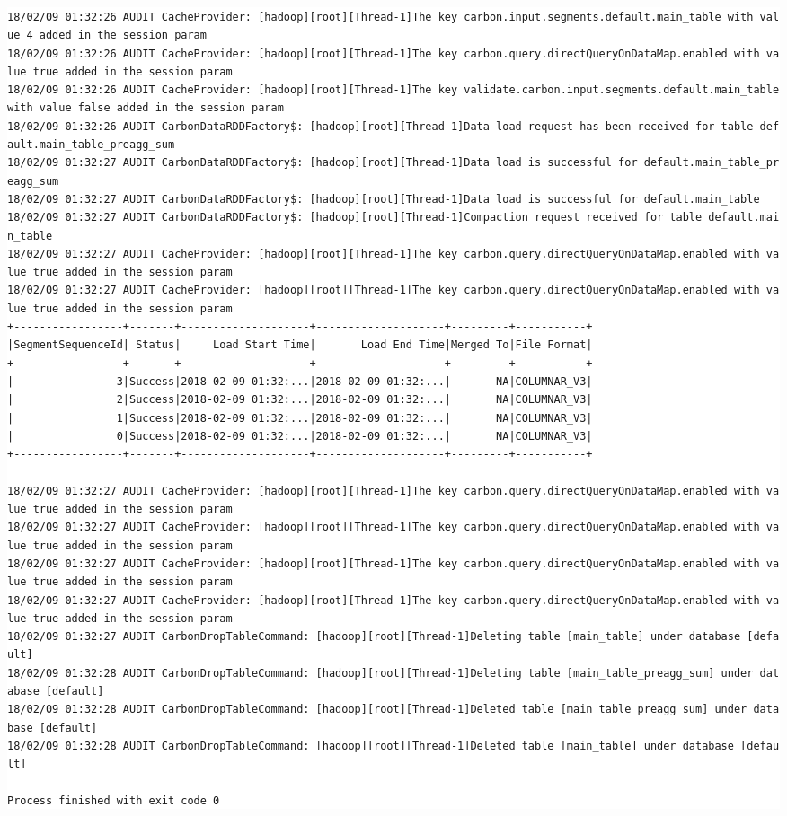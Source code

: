 	18/02/09 01:32:26 AUDIT CacheProvider: [hadoop][root][Thread-1]The key carbon.input.segments.default.main_table with value 4 added in the session param
	18/02/09 01:32:26 AUDIT CacheProvider: [hadoop][root][Thread-1]The key carbon.query.directQueryOnDataMap.enabled with value true added in the session param
	18/02/09 01:32:26 AUDIT CacheProvider: [hadoop][root][Thread-1]The key validate.carbon.input.segments.default.main_table with value false added in the session param
	18/02/09 01:32:26 AUDIT CarbonDataRDDFactory$: [hadoop][root][Thread-1]Data load request has been received for table default.main_table_preagg_sum
	18/02/09 01:32:27 AUDIT CarbonDataRDDFactory$: [hadoop][root][Thread-1]Data load is successful for default.main_table_preagg_sum
	18/02/09 01:32:27 AUDIT CarbonDataRDDFactory$: [hadoop][root][Thread-1]Data load is successful for default.main_table
	18/02/09 01:32:27 AUDIT CarbonDataRDDFactory$: [hadoop][root][Thread-1]Compaction request received for table default.main_table
	18/02/09 01:32:27 AUDIT CacheProvider: [hadoop][root][Thread-1]The key carbon.query.directQueryOnDataMap.enabled with value true added in the session param
	18/02/09 01:32:27 AUDIT CacheProvider: [hadoop][root][Thread-1]The key carbon.query.directQueryOnDataMap.enabled with value true added in the session param
	+-----------------+-------+--------------------+--------------------+---------+-----------+
	|SegmentSequenceId| Status|     Load Start Time|       Load End Time|Merged To|File Format|
	+-----------------+-------+--------------------+--------------------+---------+-----------+
	|                3|Success|2018-02-09 01:32:...|2018-02-09 01:32:...|       NA|COLUMNAR_V3|
	|                2|Success|2018-02-09 01:32:...|2018-02-09 01:32:...|       NA|COLUMNAR_V3|
	|                1|Success|2018-02-09 01:32:...|2018-02-09 01:32:...|       NA|COLUMNAR_V3|
	|                0|Success|2018-02-09 01:32:...|2018-02-09 01:32:...|       NA|COLUMNAR_V3|
	+-----------------+-------+--------------------+--------------------+---------+-----------+
	
	18/02/09 01:32:27 AUDIT CacheProvider: [hadoop][root][Thread-1]The key carbon.query.directQueryOnDataMap.enabled with value true added in the session param
	18/02/09 01:32:27 AUDIT CacheProvider: [hadoop][root][Thread-1]The key carbon.query.directQueryOnDataMap.enabled with value true added in the session param
	18/02/09 01:32:27 AUDIT CacheProvider: [hadoop][root][Thread-1]The key carbon.query.directQueryOnDataMap.enabled with value true added in the session param
	18/02/09 01:32:27 AUDIT CacheProvider: [hadoop][root][Thread-1]The key carbon.query.directQueryOnDataMap.enabled with value true added in the session param
	18/02/09 01:32:27 AUDIT CarbonDropTableCommand: [hadoop][root][Thread-1]Deleting table [main_table] under database [default]
	18/02/09 01:32:28 AUDIT CarbonDropTableCommand: [hadoop][root][Thread-1]Deleting table [main_table_preagg_sum] under database [default]
	18/02/09 01:32:28 AUDIT CarbonDropTableCommand: [hadoop][root][Thread-1]Deleted table [main_table_preagg_sum] under database [default]
	18/02/09 01:32:28 AUDIT CarbonDropTableCommand: [hadoop][root][Thread-1]Deleted table [main_table] under database [default]
	
	Process finished with exit code 0

